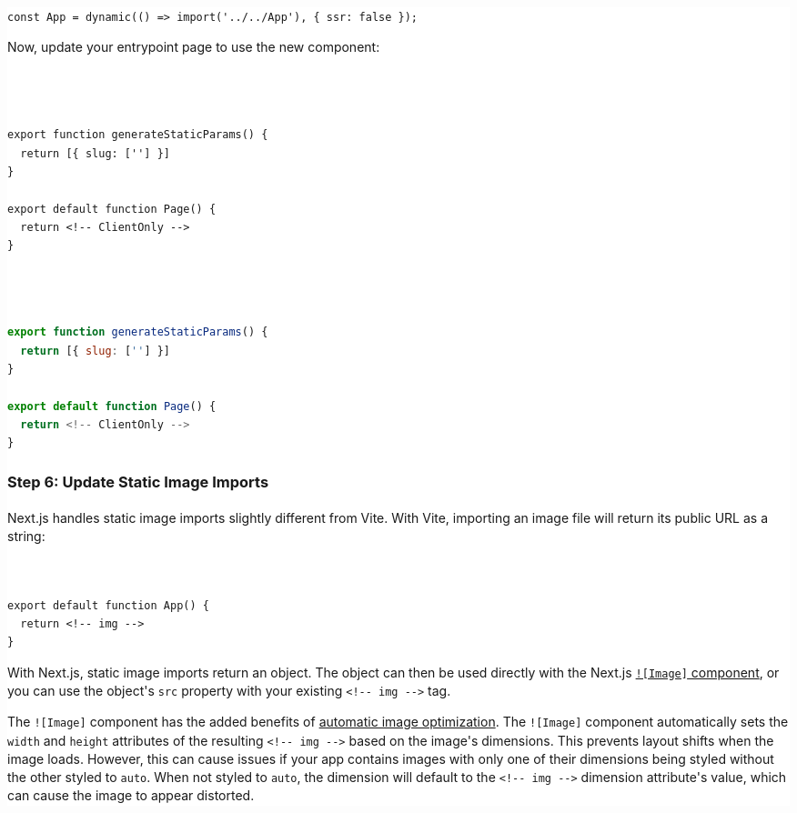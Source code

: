 ```tsx
const App = dynamic(() => import('../../App'), { ssr: false });
```

Now, update your entrypoint page to use the new component:

```tsx filename="app/[[...slug]]/page.tsx" switcher



export function generateStaticParams() {
  return [{ slug: [''] }]
}

export default function Page() {
  return <!-- ClientOnly -->
}
```

```jsx filename="app/[[...slug]]/page.js" switcher



export function generateStaticParams() {
  return [{ slug: [''] }]
}

export default function Page() {
  return <!-- ClientOnly -->
}
```

### Step 6: Update Static Image Imports

Next.js handles static image imports slightly different from Vite. With Vite, importing an image
file will return its public URL as a string:

```tsx filename="App.tsx"


export default function App() {
  return <!-- img -->
}
```

With Next.js, static image imports return an object. The object can then be used directly with the
Next.js [`![Image]` component](/docs/app/api-reference/components/image), or you can use the object's
`src` property with your existing `<!-- img -->` tag.

The `![Image]` component has the added benefits of
[automatic image optimization](/docs/app/api-reference/components/image). The `![Image]`
component automatically sets the `width` and `height` attributes of the resulting `<!-- img -->` based on
the image's dimensions. This prevents layout shifts when the image loads. However, this can cause
issues if your app contains images with only one of their dimensions being styled without the other
styled to `auto`. When not styled to `auto`, the dimension will default to the `<!-- img -->` dimension
attribute's value, which can cause the image to appear distorted.
